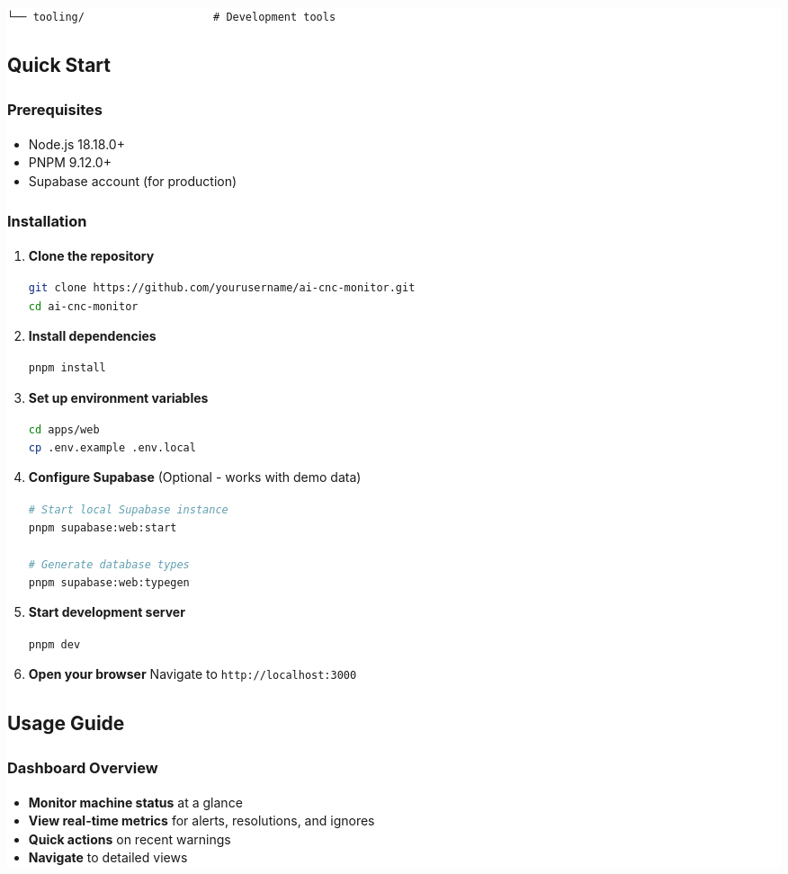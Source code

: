 ```
└── tooling/                    # Development tools
```

## Quick Start

### Prerequisites
- Node.js 18.18.0+
- PNPM 9.12.0+
- Supabase account (for production)

### Installation

1. **Clone the repository**
   ```bash
   git clone https://github.com/yourusername/ai-cnc-monitor.git
   cd ai-cnc-monitor
   ```

2. **Install dependencies**
   ```bash
   pnpm install
   ```

3. **Set up environment variables**
   ```bash
   cd apps/web
   cp .env.example .env.local
   ```

4. **Configure Supabase** (Optional - works with demo data)
   ```bash
   # Start local Supabase instance
   pnpm supabase:web:start
   
   # Generate database types
   pnpm supabase:web:typegen
   ```

5. **Start development server**
   ```bash
   pnpm dev
   ```

6. **Open your browser**
   Navigate to `http://localhost:3000`

## Usage Guide

### Dashboard Overview
- **Monitor machine status** at a glance
- **View real-time metrics** for alerts, resolutions, and ignores
- **Quick actions** on recent warnings
- **Navigate** to detailed views
